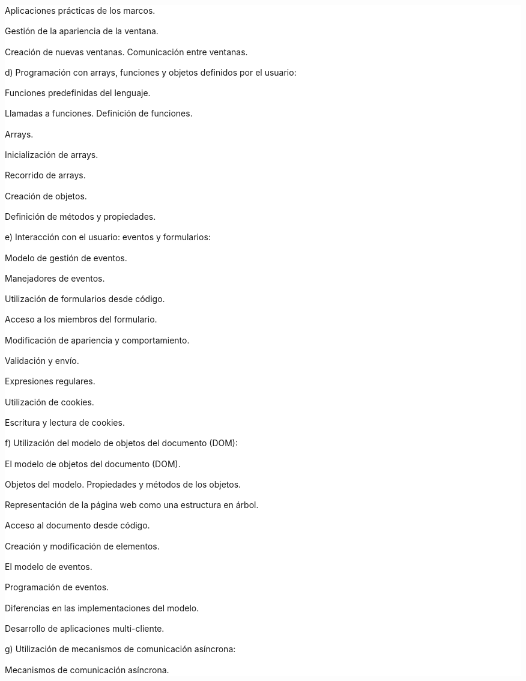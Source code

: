 Aplicaciones prácticas de los marcos.

Gestión de la apariencia de la ventana.

Creación de nuevas ventanas. Comunicación entre ventanas.

d) Programación con arrays, funciones y objetos definidos por el usuario:

Funciones predefinidas del lenguaje.

Llamadas a funciones. Definición de funciones.

Arrays.

Inicialización de arrays.

Recorrido de arrays.

Creación de objetos.

Definición de métodos y propiedades.

e) Interacción con el usuario: eventos y formularios:

Modelo de gestión de eventos.

Manejadores de eventos.

Utilización de formularios desde código.

Acceso a los miembros del formulario.

Modificación de apariencia y comportamiento.

Validación y envío.

Expresiones regulares.

Utilización de cookies.

Escritura y lectura de cookies.

f) Utilización del modelo de objetos del documento (DOM):

El modelo de objetos del documento (DOM).

Objetos del modelo. Propiedades y métodos de los objetos.

Representación de la página web como una estructura en árbol.

Acceso al documento desde código.

Creación y modificación de elementos.

El modelo de eventos.

Programación de eventos.

Diferencias en las implementaciones del modelo.

Desarrollo de aplicaciones multi-cliente.

g) Utilización de mecanismos de comunicación asíncrona:

Mecanismos de comunicación asíncrona.
